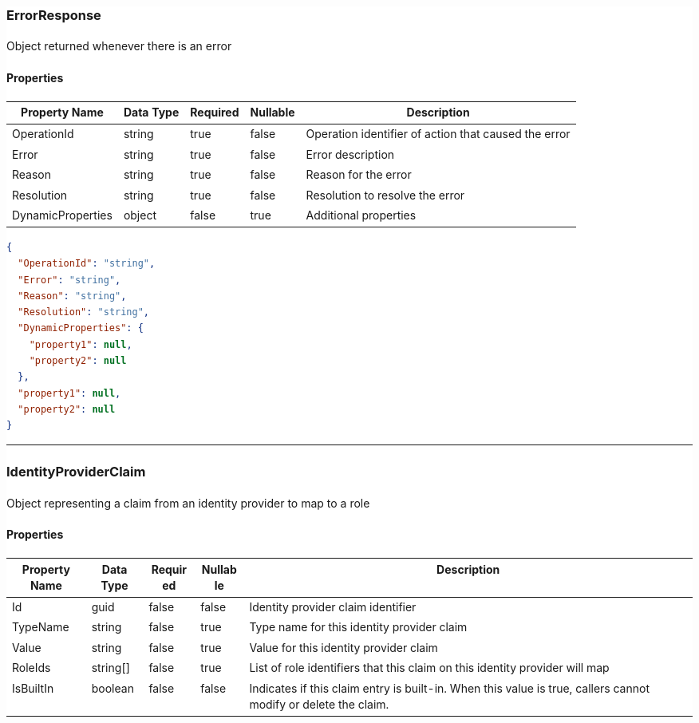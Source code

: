 
### ErrorResponse

<a id="schemaerrorresponse"></a>
<a id="schema_ErrorResponse"></a>
<a id="tocSerrorresponse"></a>
<a id="tocserrorresponse"></a>

Object returned whenever there is an error

<h4>Properties</h4>

|Property Name|Data Type|Required|Nullable|Description|
|---|---|---|---|---|
|OperationId|string|true|false|Operation identifier of action that caused the error|
|Error|string|true|false|Error description|
|Reason|string|true|false|Reason for the error|
|Resolution|string|true|false|Resolution to resolve the error|
|DynamicProperties|object|false|true|Additional properties|

```json
{
  "OperationId": "string",
  "Error": "string",
  "Reason": "string",
  "Resolution": "string",
  "DynamicProperties": {
    "property1": null,
    "property2": null
  },
  "property1": null,
  "property2": null
}

```

---

### IdentityProviderClaim

<a id="schemaidentityproviderclaim"></a>
<a id="schema_IdentityProviderClaim"></a>
<a id="tocSidentityproviderclaim"></a>
<a id="tocsidentityproviderclaim"></a>

Object representing a claim from an identity provider to map to a role

<h4>Properties</h4>

|Property Name|Data Type|Required|Nullable|Description|
|---|---|---|---|---|
|Id|guid|false|false|Identity provider claim identifier|
|TypeName|string|false|true|Type name for this identity provider claim|
|Value|string|false|true|Value for this identity provider claim|
|RoleIds|string[]|false|true|List of role identifiers that this claim on this identity provider will map|
|IsBuiltIn|boolean|false|false|Indicates if this claim entry is built-in. When this value is true, callers cannot modify or delete the claim.|
